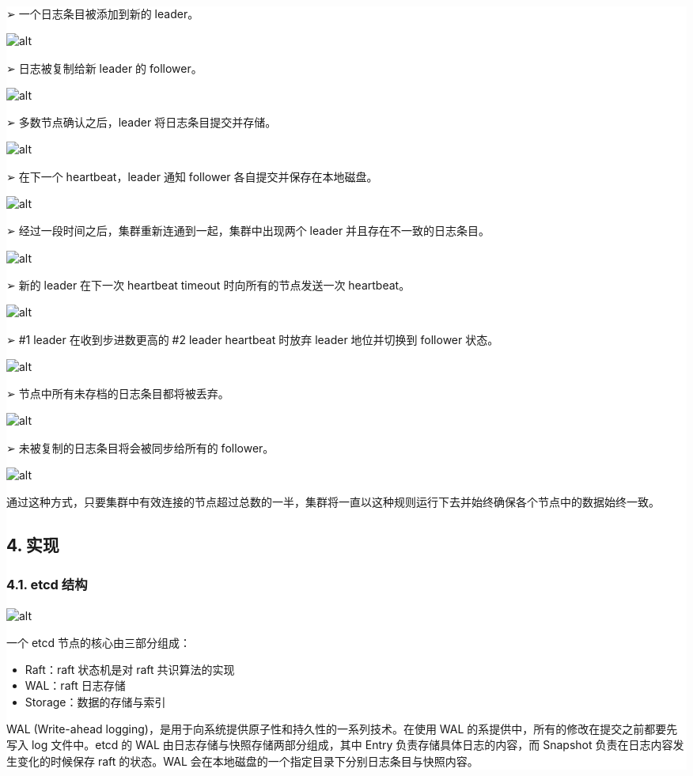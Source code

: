 ➢ 一个日志条目被添加到新的 leader。

![alt](http://resource.docker.cn/1118049.png)

➢ 日志被复制给新 leader 的 follower。

![alt](http://resource.docker.cn/1118050.png)

➢ 多数节点确认之后，leader 将日志条目提交并存储。

![alt](http://resource.docker.cn/1118051.png)

➢ 在下一个 heartbeat，leader 通知 follower 各自提交并保存在本地磁盘。

![alt](http://resource.docker.cn/1118052.png)

➢ 经过一段时间之后，集群重新连通到一起，集群中出现两个 leader 并且存在不一致的日志条目。

![alt](http://resource.docker.cn/1118053.png)

➢ 新的 leader 在下一次 heartbeat timeout 时向所有的节点发送一次 heartbeat。

![alt](http://resource.docker.cn/1118054.png)

➢ #1 leader 在收到步进数更高的 #2 leader heartbeat 时放弃 leader 地位并切换到 follower 状态。

![alt](http://resource.docker.cn/1118055.png)

➢ 节点中所有未存档的日志条目都将被丢弃。

![alt](http://resource.docker.cn/1118056.png)

➢ 未被复制的日志条目将会被同步给所有的 follower。

![alt](http://resource.docker.cn/1118057.png)

通过这种方式，只要集群中有效连接的节点超过总数的一半，集群将一直以这种规则运行下去并始终确保各个节点中的数据始终一致。

## 4. 实现

### 4.1. etcd 结构

![alt](http://resource.docker.cn/1118058.png)

一个 etcd 节点的核心由三部分组成：

- Raft：raft 状态机是对 raft 共识算法的实现
- WAL：raft 日志存储
- Storage：数据的存储与索引

WAL (Write-ahead logging)，是用于向系统提供原子性和持久性的一系列技术。在使用 WAL 的系提供中，所有的修改在提交之前都要先写入 log 文件中。etcd 的 WAL 由日志存储与快照存储两部分组成，其中 Entry 负责存储具体日志的内容，而 Snapshot 负责在日志内容发生变化的时候保存 raft 的状态。WAL 会在本地磁盘的一个指定目录下分别日志条目与快照内容。
